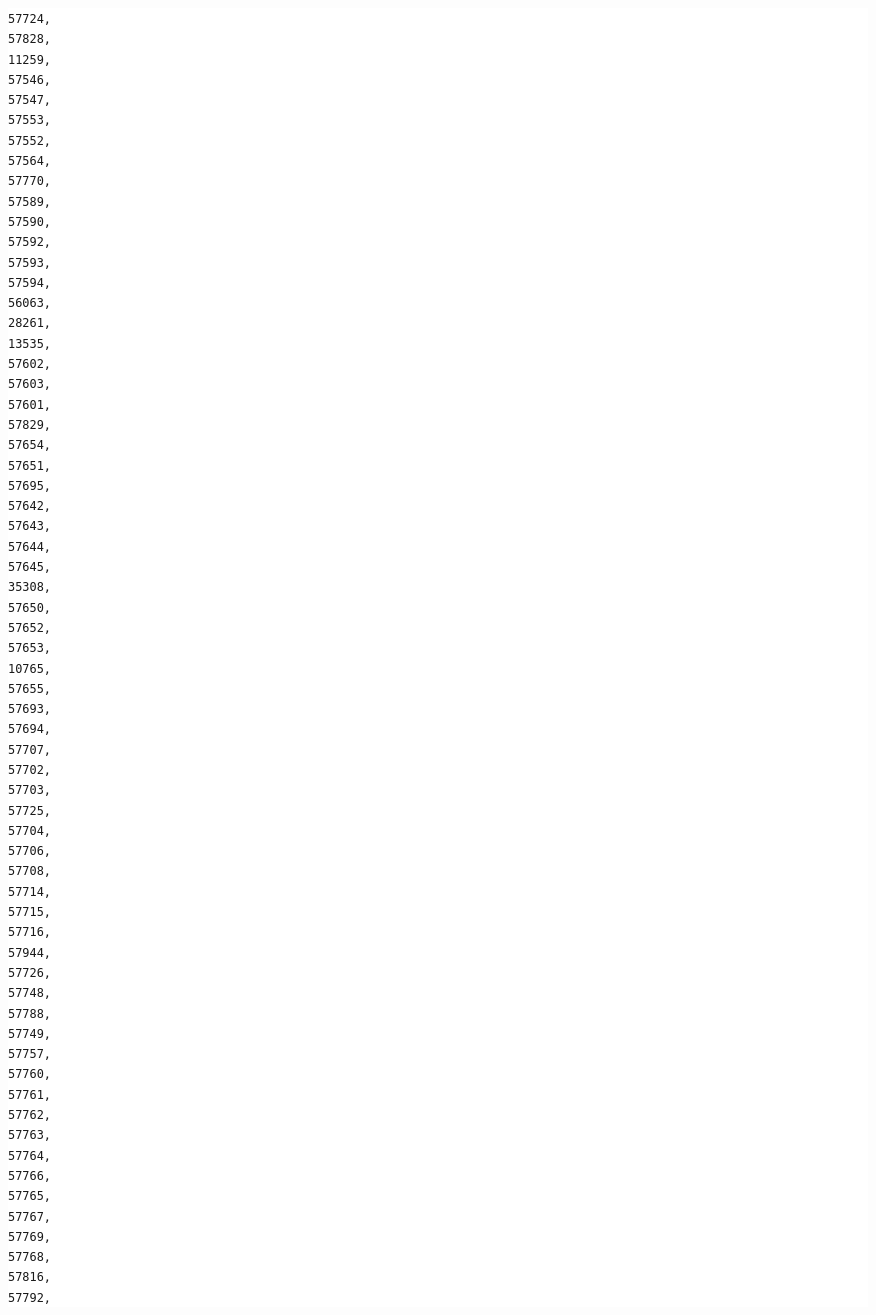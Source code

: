     57724, 
    57828, 
    11259, 
    57546, 
    57547, 
    57553, 
    57552, 
    57564, 
    57770, 
    57589, 
    57590, 
    57592, 
    57593, 
    57594, 
    56063, 
    28261, 
    13535, 
    57602, 
    57603, 
    57601, 
    57829, 
    57654, 
    57651, 
    57695, 
    57642, 
    57643, 
    57644, 
    57645, 
    35308, 
    57650, 
    57652, 
    57653, 
    10765, 
    57655, 
    57693, 
    57694, 
    57707, 
    57702, 
    57703, 
    57725, 
    57704, 
    57706, 
    57708, 
    57714, 
    57715, 
    57716, 
    57944, 
    57726, 
    57748, 
    57788, 
    57749, 
    57757, 
    57760, 
    57761, 
    57762, 
    57763, 
    57764, 
    57766, 
    57765, 
    57767, 
    57769, 
    57768, 
    57816, 
    57792, 